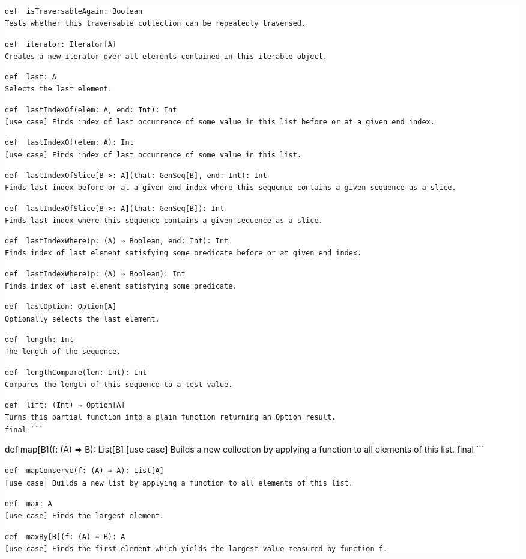 ```
def  isTraversableAgain: Boolean
Tests whether this traversable collection can be repeatedly traversed.
```
```
def  iterator: Iterator[A]
Creates a new iterator over all elements contained in this iterable object.
```
```
def  last: A
Selects the last element.
```
```
def  lastIndexOf(elem: A, end: Int): Int
[use case] Finds index of last occurrence of some value in this list before or at a given end index.
```
```
def  lastIndexOf(elem: A): Int
[use case] Finds index of last occurrence of some value in this list.
```
```
def  lastIndexOfSlice[B >: A](that: GenSeq[B], end: Int): Int
Finds last index before or at a given end index where this sequence contains a given sequence as a slice.
```
```
def  lastIndexOfSlice[B >: A](that: GenSeq[B]): Int
Finds last index where this sequence contains a given sequence as a slice.
```
```
def  lastIndexWhere(p: (A) ⇒ Boolean, end: Int): Int
Finds index of last element satisfying some predicate before or at given end index.
```
```
def  lastIndexWhere(p: (A) ⇒ Boolean): Int
Finds index of last element satisfying some predicate.
```
```
def  lastOption: Option[A]
Optionally selects the last element.
```
```
def  length: Int
The length of the sequence.
```
```
def  lengthCompare(len: Int): Int
Compares the length of this sequence to a test value.
```
```
def  lift: (Int) ⇒ Option[A]
Turns this partial function into a plain function returning an Option result.
final ```
```
def  map[B](f: (A) ⇒ B): List[B]
[use case] Builds a new collection by applying a function to all elements of this list.
final ```
```
def  mapConserve(f: (A) ⇒ A): List[A]
[use case] Builds a new list by applying a function to all elements of this list.
```
```
def  max: A
[use case] Finds the largest element.
```
```
def  maxBy[B](f: (A) ⇒ B): A
[use case] Finds the first element which yields the largest value measured by function f.
```